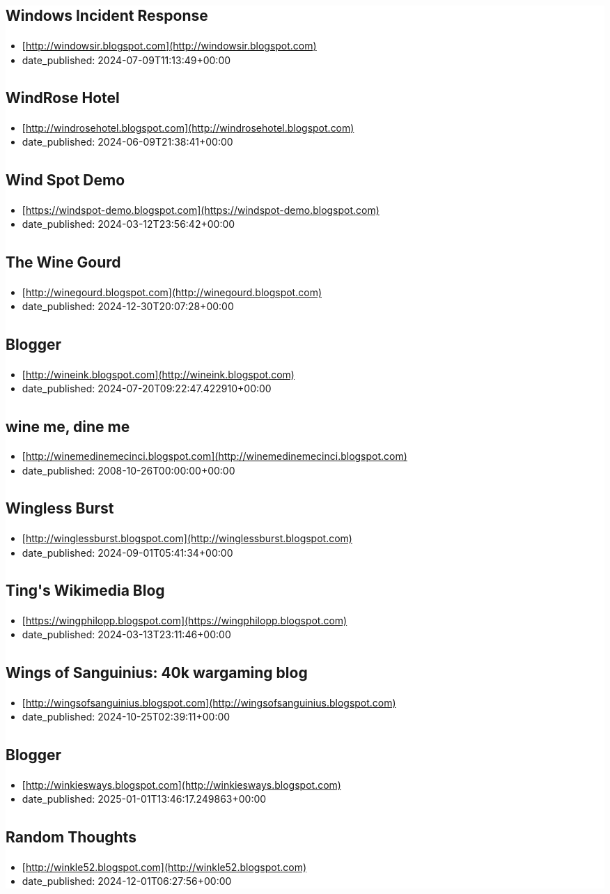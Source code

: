  ## Windows Incident Response
 - [http://windowsir.blogspot.com](http://windowsir.blogspot.com)
 - date_published: 2024-07-09T11:13:49+00:00

 ## WindRose Hotel
 - [http://windrosehotel.blogspot.com](http://windrosehotel.blogspot.com)
 - date_published: 2024-06-09T21:38:41+00:00

 ## Wind Spot Demo
 - [https://windspot-demo.blogspot.com](https://windspot-demo.blogspot.com)
 - date_published: 2024-03-12T23:56:42+00:00

 ## The Wine Gourd
 - [http://winegourd.blogspot.com](http://winegourd.blogspot.com)
 - date_published: 2024-12-30T20:07:28+00:00

 ## Blogger
 - [http://wineink.blogspot.com](http://wineink.blogspot.com)
 - date_published: 2024-07-20T09:22:47.422910+00:00

 ## wine me, dine me
 - [http://winemedinemecinci.blogspot.com](http://winemedinemecinci.blogspot.com)
 - date_published: 2008-10-26T00:00:00+00:00

 ## Wingless Burst
 - [http://winglessburst.blogspot.com](http://winglessburst.blogspot.com)
 - date_published: 2024-09-01T05:41:34+00:00

 ## Ting's Wikimedia Blog
 - [https://wingphilopp.blogspot.com](https://wingphilopp.blogspot.com)
 - date_published: 2024-03-13T23:11:46+00:00

 ## Wings of Sanguinius: 40k wargaming blog
 - [http://wingsofsanguinius.blogspot.com](http://wingsofsanguinius.blogspot.com)
 - date_published: 2024-10-25T02:39:11+00:00

 ## Blogger
 - [http://winkiesways.blogspot.com](http://winkiesways.blogspot.com)
 - date_published: 2025-01-01T13:46:17.249863+00:00

 ## Random Thoughts
 - [http://winkle52.blogspot.com](http://winkle52.blogspot.com)
 - date_published: 2024-12-01T06:27:56+00:00
